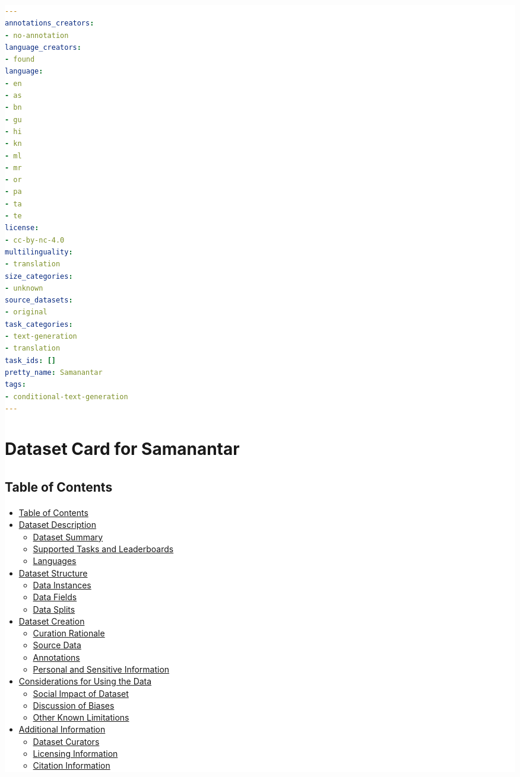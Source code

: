 ```yaml
---
annotations_creators:
- no-annotation
language_creators:
- found
language:
- en
- as
- bn
- gu
- hi
- kn
- ml
- mr
- or
- pa
- ta
- te
license:
- cc-by-nc-4.0
multilinguality:
- translation
size_categories:
- unknown
source_datasets:
- original
task_categories:
- text-generation
- translation
task_ids: []
pretty_name: Samanantar
tags:
- conditional-text-generation
---
```


# Dataset Card for Samanantar

## Table of Contents
- [Table of Contents](#table-of-contents)
- [Dataset Description](#dataset-description)
  - [Dataset Summary](#dataset-summary)
  - [Supported Tasks and Leaderboards](#supported-tasks-and-leaderboards)
  - [Languages](#languages)
- [Dataset Structure](#dataset-structure)
  - [Data Instances](#data-instances)
  - [Data Fields](#data-fields)
  - [Data Splits](#data-splits)
- [Dataset Creation](#dataset-creation)
  - [Curation Rationale](#curation-rationale)
  - [Source Data](#source-data)
  - [Annotations](#annotations)
  - [Personal and Sensitive Information](#personal-and-sensitive-information)
- [Considerations for Using the Data](#considerations-for-using-the-data)
  - [Social Impact of Dataset](#social-impact-of-dataset)
  - [Discussion of Biases](#discussion-of-biases)
  - [Other Known Limitations](#other-known-limitations)
- [Additional Information](#additional-information)
  - [Dataset Curators](#dataset-curators)
  - [Licensing Information](#licensing-information)
  - [Citation Information](#citation-information)
